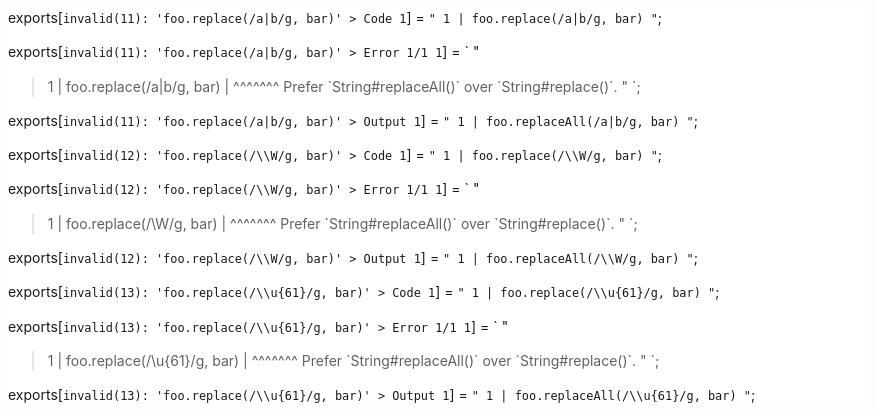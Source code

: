 exports[`invalid(11): 'foo.replace(/a|b/g, bar)' > Code 1`] = `
"
  1 | foo.replace(/a|b/g, bar)
"
`;

exports[`invalid(11): 'foo.replace(/a|b/g, bar)' > Error 1/1 1`] = `
"
> 1 | foo.replace(/a|b/g, bar)
    |     ^^^^^^^ Prefer \`String#replaceAll()\` over \`String#replace()\`.
"
`;

exports[`invalid(11): 'foo.replace(/a|b/g, bar)' > Output 1`] = `
"
  1 | foo.replaceAll(/a|b/g, bar)
"
`;

exports[`invalid(12): 'foo.replace(/\\W/g, bar)' > Code 1`] = `
"
  1 | foo.replace(/\\W/g, bar)
"
`;

exports[`invalid(12): 'foo.replace(/\\W/g, bar)' > Error 1/1 1`] = `
"
> 1 | foo.replace(/\\W/g, bar)
    |     ^^^^^^^ Prefer \`String#replaceAll()\` over \`String#replace()\`.
"
`;

exports[`invalid(12): 'foo.replace(/\\W/g, bar)' > Output 1`] = `
"
  1 | foo.replaceAll(/\\W/g, bar)
"
`;

exports[`invalid(13): 'foo.replace(/\\u{61}/g, bar)' > Code 1`] = `
"
  1 | foo.replace(/\\u{61}/g, bar)
"
`;

exports[`invalid(13): 'foo.replace(/\\u{61}/g, bar)' > Error 1/1 1`] = `
"
> 1 | foo.replace(/\\u{61}/g, bar)
    |     ^^^^^^^ Prefer \`String#replaceAll()\` over \`String#replace()\`.
"
`;

exports[`invalid(13): 'foo.replace(/\\u{61}/g, bar)' > Output 1`] = `
"
  1 | foo.replaceAll(/\\u{61}/g, bar)
"
`;
